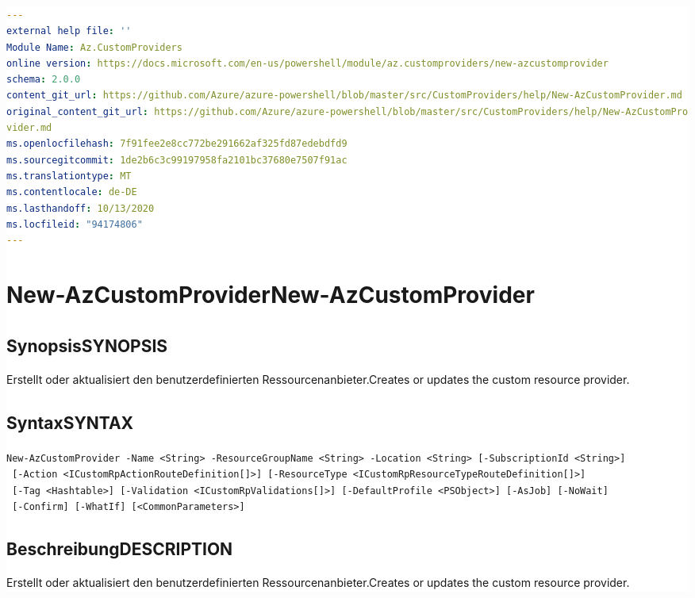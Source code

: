 ```yaml
---
external help file: ''
Module Name: Az.CustomProviders
online version: https://docs.microsoft.com/en-us/powershell/module/az.customproviders/new-azcustomprovider
schema: 2.0.0
content_git_url: https://github.com/Azure/azure-powershell/blob/master/src/CustomProviders/help/New-AzCustomProvider.md
original_content_git_url: https://github.com/Azure/azure-powershell/blob/master/src/CustomProviders/help/New-AzCustomProvider.md
ms.openlocfilehash: 7f91fee2e8cc772be291662af325fd87edebdfd9
ms.sourcegitcommit: 1de2b6c3c99197958fa2101bc37680e7507f91ac
ms.translationtype: MT
ms.contentlocale: de-DE
ms.lasthandoff: 10/13/2020
ms.locfileid: "94174806"
---
```

# <span data-ttu-id="76910-101">New-AzCustomProvider</span><span class="sxs-lookup"><span data-stu-id="76910-101">New-AzCustomProvider</span></span>

## <span data-ttu-id="76910-102">Synopsis</span><span class="sxs-lookup"><span data-stu-id="76910-102">SYNOPSIS</span></span>
<span data-ttu-id="76910-103">Erstellt oder aktualisiert den benutzerdefinierten Ressourcenanbieter.</span><span class="sxs-lookup"><span data-stu-id="76910-103">Creates or updates the custom resource provider.</span></span>

## <span data-ttu-id="76910-104">Syntax</span><span class="sxs-lookup"><span data-stu-id="76910-104">SYNTAX</span></span>

```
New-AzCustomProvider -Name <String> -ResourceGroupName <String> -Location <String> [-SubscriptionId <String>]
 [-Action <ICustomRpActionRouteDefinition[]>] [-ResourceType <ICustomRpResourceTypeRouteDefinition[]>]
 [-Tag <Hashtable>] [-Validation <ICustomRpValidations[]>] [-DefaultProfile <PSObject>] [-AsJob] [-NoWait]
 [-Confirm] [-WhatIf] [<CommonParameters>]
```

## <span data-ttu-id="76910-105">Beschreibung</span><span class="sxs-lookup"><span data-stu-id="76910-105">DESCRIPTION</span></span>
<span data-ttu-id="76910-106">Erstellt oder aktualisiert den benutzerdefinierten Ressourcenanbieter.</span><span class="sxs-lookup"><span data-stu-id="76910-106">Creates or updates the custom resource provider.</span></span>
